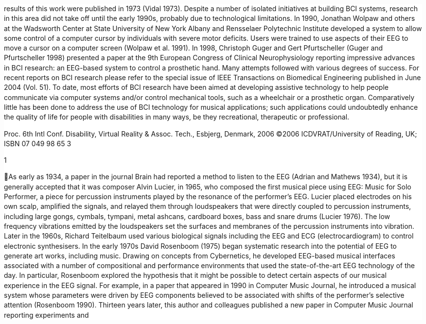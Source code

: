 results of this work were published in 1973 (Vidal 1973). Despite a number of isolated initiatives at building
BCI systems, research in this area did not take off until the early 1990s, probably due to technological
limitations. In 1990, Jonathan Wolpaw and others at the Wadsworth Center at State University of New York
Albany and Rensselaer Polytechnic Institute developed a system to allow some control of a computer cursor
by individuals with severe motor deficits. Users were trained to use aspects of their EEG to move a cursor on
a computer screen (Wolpaw et al. 1991). In 1998, Christoph Guger and Gert Pfurtscheller (Guger and
Pfurtscheller 1998) presented a paper at the 9th European Congress of Clinical Neurophysiology reporting
impressive advances in BCI research: an EEG-based system to control a prosthetic hand. Many attempts
followed with various degrees of success. For recent reports on BCI research please refer to the special issue
of IEEE Transactions on Biomedical Engineering published in June 2004 (Vol. 51). To date, most efforts of
BCI research have been aimed at developing assistive technology to help people communicate via computer
systems and/or control mechanical tools, such as a wheelchair or a prosthetic organ. Comparatively little has
been done to address the use of BCI technology for musical applications; such applications could
undoubtedly enhance the quality of life for people with disabilities in many ways, be they recreational,
therapeutic or professional.

Proc. 6th Intl Conf. Disability, Virtual Reality & Assoc. Tech., Esbjerg, Denmark, 2006
©2006 ICDVRAT/University of Reading, UK; ISBN 07 049 98 65 3

1

As early as 1934, a paper in the journal Brain had reported a method to listen to the EEG (Adrian and
Mathews 1934), but it is generally accepted that it was composer Alvin Lucier, in 1965, who composed the
first musical piece using EEG: Music for Solo Performer, a piece for percussion instruments played by the
resonance of the performer’s EEG. Lucier placed electrodes on his own scalp, amplified the signals, and
relayed them through loudspeakers that were directly coupled to percussion instruments, including large
gongs, cymbals, tympani, metal ashcans, cardboard boxes, bass and snare drums (Lucier 1976). The low
frequency vibrations emitted by the loudspeakers set the surfaces and membranes of the percussion
instruments into vibration. Later in the 1960s, Richard Teitelbaum used various biological signals including
the EEG and ECG (electrocardiogram) to control electronic synthesisers. In the early 1970s David
Rosenboom (1975) began systematic research into the potential of EEG to generate art works, including
music. Drawing on concepts from Cybernetics, he developed EEG-based musical interfaces associated with
a number of compositional and performance environments that used the state-of-the-art EEG technology of
the day. In particular, Rosenboom explored the hypothesis that it might be possible to detect certain aspects
of our musical experience in the EEG signal. For example, in a paper that appeared in 1990 in Computer
Music Journal, he introduced a musical system whose parameters were driven by EEG components believed
to be associated with shifts of the performer’s selective attention (Rosenboom 1990). Thirteen years later,
this author and colleagues published a new paper in Computer Music Journal reporting experiments and